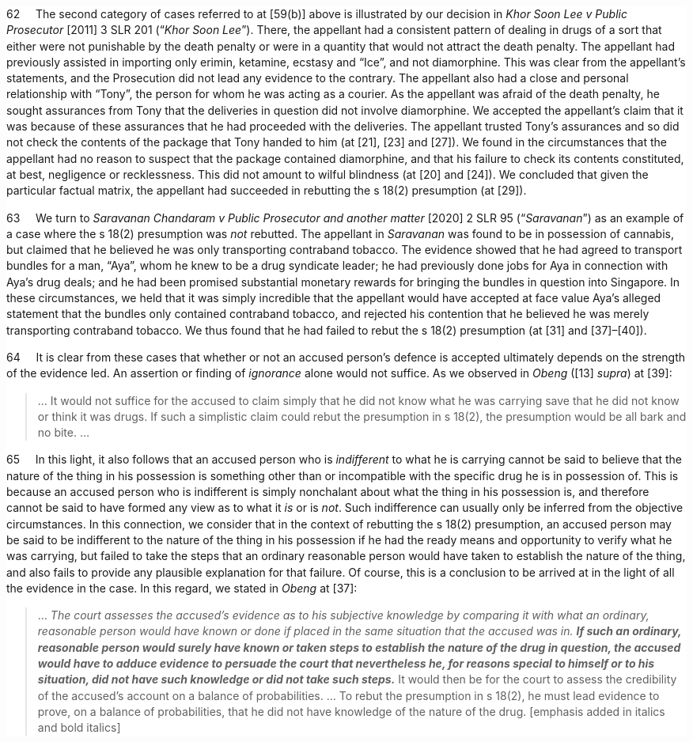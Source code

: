 
62     The second category of cases referred to at \[59(b)\] above is illustrated by our decision in _Khor Soon Lee v Public Prosecutor_ <span class="citation">\[2011\] 3 SLR 201</span> (“_Khor Soon Lee_”). There, the appellant had a consistent pattern of dealing in drugs of a sort that either were not punishable by the death penalty or were in a quantity that would not attract the death penalty. The appellant had previously assisted in importing only erimin, ketamine, ecstasy and “Ice”, and not diamorphine. This was clear from the appellant’s statements, and the Prosecution did not lead any evidence to the contrary. The appellant also had a close and personal relationship with “Tony”, the person for whom he was acting as a courier. As the appellant was afraid of the death penalty, he sought assurances from Tony that the deliveries in question did not involve diamorphine. We accepted the appellant’s claim that it was because of these assurances that he had proceeded with the deliveries. The appellant trusted Tony’s assurances and so did not check the contents of the package that Tony handed to him (at \[21\], \[23\] and \[27\]). We found in the circumstances that the appellant had no reason to suspect that the package contained diamorphine, and that his failure to check its contents constituted, at best, negligence or recklessness. This did not amount to wilful blindness (at \[20\] and \[24\]). We concluded that given the particular factual matrix, the appellant had succeeded in rebutting the s 18(2) presumption (at \[29\]).

63     We turn to _Saravanan Chandaram v Public Prosecutor and another matter_ <span class="citation">\[2020\] 2 SLR 95</span> (“_Saravanan_”) as an example of a case where the s 18(2) presumption was _not_ rebutted. The appellant in _Saravanan_ was found to be in possession of cannabis, but claimed that he believed he was only transporting contraband tobacco. The evidence showed that he had agreed to transport bundles for a man, “Aya”, whom he knew to be a drug syndicate leader; he had previously done jobs for Aya in connection with Aya’s drug deals; and he had been promised substantial monetary rewards for bringing the bundles in question into Singapore. In these circumstances, we held that it was simply incredible that the appellant would have accepted at face value Aya’s alleged statement that the bundles only contained contraband tobacco, and rejected his contention that he believed he was merely transporting contraband tobacco. We thus found that he had failed to rebut the s 18(2) presumption (at \[31\] and \[37\]–\[40\]).

64     It is clear from these cases that whether or not an accused person’s defence is accepted ultimately depends on the strength of the evidence led. An assertion or finding of _ignorance_ alone would not suffice. As we observed in _Obeng_ (\[13\] _supra_) at \[39\]:

> … It would not suffice for the accused to claim simply that he did not know what he was carrying save that he did not know or think it was drugs. If such a simplistic claim could rebut the presumption in s 18(2), the presumption would be all bark and no bite. …

65     In this light, it also follows that an accused person who is _indifferent_ to what he is carrying cannot be said to believe that the nature of the thing in his possession is something other than or incompatible with the specific drug he is in possession of. This is because an accused person who is indifferent is simply nonchalant about what the thing in his possession is, and therefore cannot be said to have formed any view as to what it _is_ or is _not_. Such indifference can usually only be inferred from the objective circumstances. In this connection, we consider that in the context of rebutting the s 18(2) presumption, an accused person may be said to be indifferent to the nature of the thing in his possession if he had the ready means and opportunity to verify what he was carrying, but failed to take the steps that an ordinary reasonable person would have taken to establish the nature of the thing, and also fails to provide any plausible explanation for that failure. Of course, this is a conclusion to be arrived at in the light of all the evidence in the case. In this regard, we stated in _Obeng_ at \[37\]:

> … _The court assesses the accused’s evidence as to his subjective knowledge by comparing it with what an ordinary, reasonable person would have known or done if placed in the same situation that the accused was in._ **_If such an ordinary, reasonable person would surely have known or taken steps to establish the nature of the drug in question, the accused would have to adduce evidence to persuade the court that nevertheless he, for reasons special to himself or to his situation, did not have such knowledge or did not take such steps._** It would then be for the court to assess the credibility of the accused’s account on a balance of probabilities. … To rebut the presumption in s 18(2), he must lead evidence to prove, on a balance of probabilities, that he did not have knowledge of the nature of the drug. \[emphasis added in italics and bold italics\]
